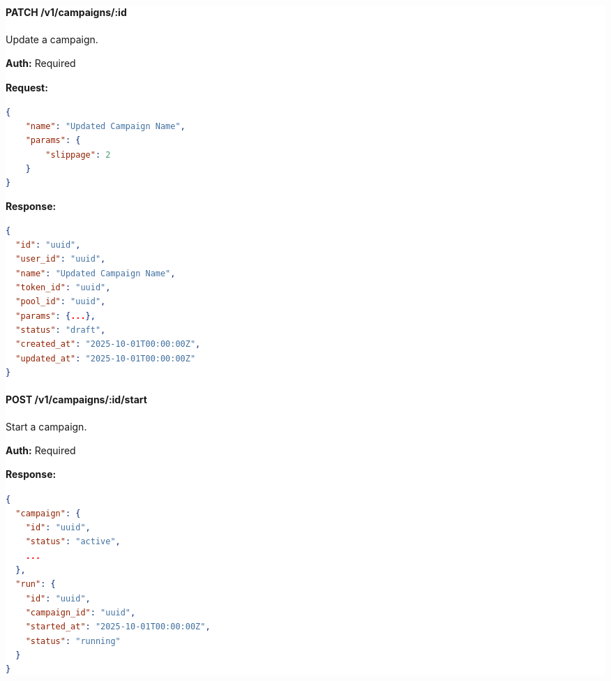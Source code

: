 #### PATCH /v1/campaigns/:id

Update a campaign.

**Auth:** Required

**Request:**

```json
{
    "name": "Updated Campaign Name",
    "params": {
        "slippage": 2
    }
}
```

**Response:**

```json
{
  "id": "uuid",
  "user_id": "uuid",
  "name": "Updated Campaign Name",
  "token_id": "uuid",
  "pool_id": "uuid",
  "params": {...},
  "status": "draft",
  "created_at": "2025-10-01T00:00:00Z",
  "updated_at": "2025-10-01T00:00:00Z"
}
```

#### POST /v1/campaigns/:id/start

Start a campaign.

**Auth:** Required

**Response:**

```json
{
  "campaign": {
    "id": "uuid",
    "status": "active",
    ...
  },
  "run": {
    "id": "uuid",
    "campaign_id": "uuid",
    "started_at": "2025-10-01T00:00:00Z",
    "status": "running"
  }
}
```
